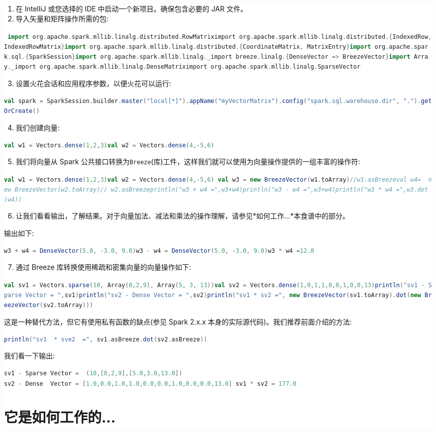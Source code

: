 1.  在 IntelliJ 或您选择的 IDE 中启动一个新项目。确保包含必要的 JAR 文件。
2.  导入矢量和矩阵操作所需的包:

```scala
 import org.apache.spark.mllib.linalg.distributed.RowMatriximport org.apache.spark.mllib.linalg.distributed.{IndexedRow, IndexedRowMatrix}import org.apache.spark.mllib.linalg.distributed.{CoordinateMatrix, MatrixEntry}import org.apache.spark.sql.{SparkSession}import org.apache.spark.mllib.linalg._import breeze.linalg.{DenseVector => BreezeVector}import Array._import org.apache.spark.mllib.linalg.DenseMatriximport org.apache.spark.mllib.linalg.SparseVector
```

3.  设置火花会话和应用程序参数，以便火花可以运行:

```scala
val spark = SparkSession.builder.master("local[*]").appName("myVectorMatrix").config("spark.sql.warehouse.dir", ".").getOrCreate()
```

4.  我们创建向量:

```scala
val w1 = Vectors.dense(1,2,3)val w2 = Vectors.dense(4,-5,6)
```

5.  我们将向量从 Spark 公共接口转换为`Breeze`(库)工件，这样我们就可以使用为向量操作提供的一组丰富的操作符:

```scala
val w1 = Vectors.dense(1,2,3)val w2 = Vectors.dense(4,-5,6) val w3 = new BreezeVector(w1.toArray)//w1.asBreezeval w4=  new BreezeVector(w2.toArray)// w2.asBreezeprintln("w3 + w4 =",w3+w4)println("w3 - w4 =",w3+w4)println("w3 * w4 =",w3.dot(w4)) 
```

6.  让我们看看输出，了解结果。对于向量加法、减法和乘法的操作理解，请参见*如何工作...*本食谱中的部分。

输出如下:

```scala
w3 + w4 = DenseVector(5.0, -3.0, 9.0)w3 - w4 = DenseVector(5.0, -3.0, 9.0)w3 * w4 =12.0 
```

7.  通过 Breeze 库转换使用稀疏和密集向量的向量操作如下:

```scala
val sv1 = Vectors.sparse(10, Array(0,2,9), Array(5, 3, 13))val sv2 = Vectors.dense(1,0,1,1,0,0,1,0,0,13)println("sv1 - Sparse Vector = ",sv1)println("sv2 - Dense Vector = ",sv2)println("sv1 * sv2 =", new BreezeVector(sv1.toArray).dot(new BreezeVector(sv2.toArray)))
```

这是一种替代方法，但它有使用私有函数的缺点(参见 Spark 2.x.x 本身的实际源代码)。我们推荐前面介绍的方法:

```scala
println("sv1  * sve2  =", sv1.asBreeze.dot(sv2.asBreeze))
```

我们看一下输出:

```scala
sv1 - Sparse Vector =  (10,[0,2,9],[5.0,3.0,13.0]) 
sv2 - Dense  Vector = [1.0,0.0,1.0,1.0,0.0,0.0,1.0,0.0,0.0,13.0] sv1 * sv2 = 177.0
```

# 它是如何工作的...
